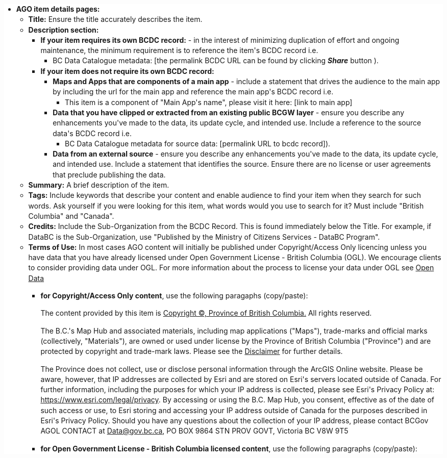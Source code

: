 + **AGO item details pages:**
	+ **Title:** Ensure the title accurately describes the item.
	+ **Description section:** 
		+ **If your item requires its own BCDC record:** - in the interest of minimizing duplication of effort and ongoing maintenance, the minimum requirement is to reference the item's BCDC record i.e. 
			+ BC Data Catalogue metadata: [the permalink BCDC URL can be found by clicking **_Share_** button ).
		+ **If your item does not require its own BCDC record:**
			+ **Maps and Apps that are components of a main app** - include a statement that drives the audience to the main app by including the url for the main app and reference the main app's BCDC record i.e.
				+ This item is a component of "Main App's name", please visit it here: [link to main app]
			+ **Data that you have clipped or extracted from an existing public BCGW layer** - ensure you describe any enhancements you've made to the data, its update cycle, and intended use.  Include a reference to the source data's BCDC record i.e.
				+ BC Data Catalogue metadata for source data: [permalink URL to bcdc record]).
			+ **Data from an external source** - ensure you describe any enhancements you've made to the data, its update cycle, and intended use.  Include a statement that identifies the source.  Ensure there are no license or user agreements that preclude publishing the data.
	+ **Summary:**  A brief description of the item.
	+ **Tags:** Include keywords that describe your content and enable audience to find your item when they search for such words. Ask yourself if you were looking for this item, what words would you use to search for it?  Must include "British Columbia" and "Canada".
	+ **Credits:** Include the Sub-Organization from the BCDC Record.  This is found immediately below the Title.  For example, if DataBC is the Sub-Organization, use "Published by the Ministry of Citizens Services - DataBC Program".
	+ **Terms of Use:** In most cases AGO content will initially be published under Copyright/Access Only licencing unless you have data that you have already licensed under Open Government License - British Columbia (OGL).  We encourage clients to consider providing data under OGL. For more information about the process to license your data under OGL see [Open Data](https://bcgov.github.io/data-publication/pages/open_data.html)
		+ **for Copyright/Access Only content**, use the following paragaphs (copy/paste):
		
			The content provided by this item is [Copyright ©, Province of British Columbia.](https://www2.gov.bc.ca/gov/content/home/copyright) All rights reserved. 

			The B.C.'s Map Hub and associated materials, including map applications ("Maps"), trade-marks and official marks (collectively, "Materials"), are owned or used under license by the Province of British Columbia ("Province") and are protected by copyright and trade-mark laws. Please see the [Disclaimer](https://www2.gov.bc.ca/gov/content/data/geographic-data-services/web-based-mapping/agol/terms-of-use) for further details.

			The Province does not collect, use or disclose personal information through the ArcGIS Online website. Please be aware, however, that IP addresses are collected by Esri and are stored on Esri's servers located outside of Canada. For further information, including the purposes for which your IP address is collected, please see Esri's Privacy Policy at: https://www.esri.com/legal/privacy. By accessing or using the B.C. Map Hub, you consent, effective as of the date of such access or use, to Esri storing and accessing your IP address outside of Canada for the purposes described in Esri's Privacy Policy. Should you have any questions about the collection of your IP address, please contact BCGov AGOL CONTACT at Data@gov.bc.ca, PO BOX 9864 STN PROV GOVT, Victoria BC  V8W 9T5

		+ **for Open Government License - British Columbia licensed content**, use the following paragraphs (copy/paste):
		

[1]: #bcs-map-hub---publication-workflow